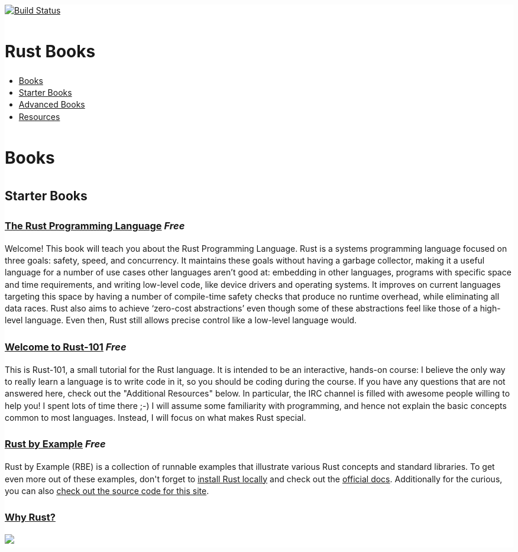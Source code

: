 [![Build Status](https://travis-ci.org/sger/RustBooks.svg?branch=master)](https://travis-ci.org/sger/RustBooks)

Rust Books
====
* [Books](#books)
 * [Starter Books](#starter-books)
 * [Advanced Books](#advanced-books)
* [Resources](#resources)

**Books**
====

**Starter Books**
----

### [The Rust Programming Language](https://doc.rust-lang.org/book/) *Free*

Welcome! This book will teach you about the Rust Programming Language. Rust is a systems programming language focused on three goals: safety, speed, and concurrency. It maintains these goals without having a garbage collector, making it a useful language for a number of use cases other languages aren’t good at: embedding in other languages, programs with specific space and time requirements, and writing low-level code, like device drivers and operating systems. It improves on current languages targeting this space by having a number of compile-time safety checks that produce no runtime overhead, while eliminating all data races. Rust also aims to achieve ‘zero-cost abstractions’ even though some of these abstractions feel like those of a high-level language. Even then, Rust still allows precise control like a low-level language would.

### [Welcome to Rust-101](https://www.ralfj.de/projects/rust-101/main.html) *Free*

This is Rust-101, a small tutorial for the Rust language. It is intended to be an interactive, hands-on course: I believe the only way to really learn a language is to write code in it, so you should be coding during the course.
If you have any questions that are not answered here, check out the "Additional Resources" below. In particular, the IRC channel is filled with awesome people willing to help you! I spent lots of time there ;-)
I will assume some familiarity with programming, and hence not explain the basic concepts common to most languages. Instead, I will focus on what makes Rust special.

### [Rust by Example](http://rustbyexample.com/) *Free*

Rust by Example (RBE) is a collection of runnable examples that illustrate various Rust concepts and standard libraries. To get even more out of these examples, don't forget to [install Rust locally](http://www.rust-lang.org/install.html) and check out the [official docs](http://doc.rust-lang.org/std/). Additionally for the curious, you can also [check out the source code for this site](https://github.com/rust-lang/rust-by-example).

### [Why Rust?](http://www.oreilly.com/programming/free/why-rust.csp)

<img src="http://covers.oreillystatic.com/images/0636920040446/cat.gif" width="120px"/>
